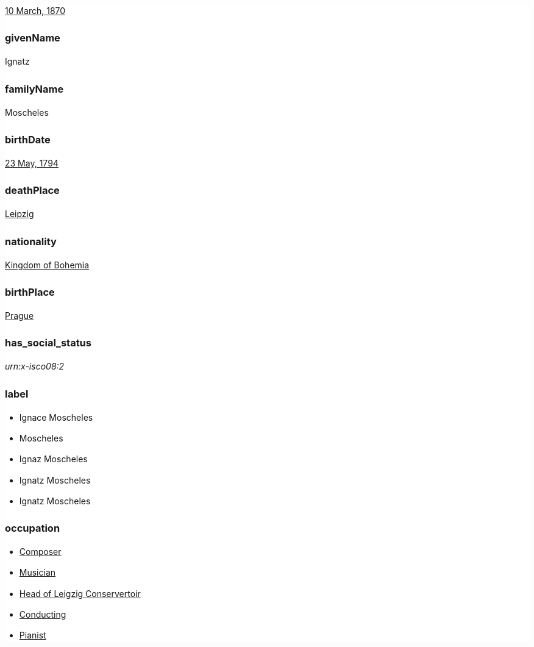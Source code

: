[10 March, 1870](#10-March-1870)

### givenName


Ignatz

### familyName


Moscheles

### birthDate


[23 May, 1794](#23-May-1794)

### deathPlace


[Leipzig](#Leipzig)

### nationality


[Kingdom of Bohemia](#Kingdom-of-Bohemia)

### birthPlace


[Prague](#Prague)

### has_social_status


*urn:x-isco08:2*

### label

 - Ignace Moscheles

 - Moscheles

 - Ignaz Moscheles

 - Ignatz Moscheles

 - Ignatz Moscheles

### occupation

 - [Composer](#Composer)

 - [Musician](#Musician)

 - [Head of Leigzig Conservertoir](#Head-of-Leigzig-Conservertoir)

 - [Conducting](#Conducting)

 - [Pianist](#Pianist)
